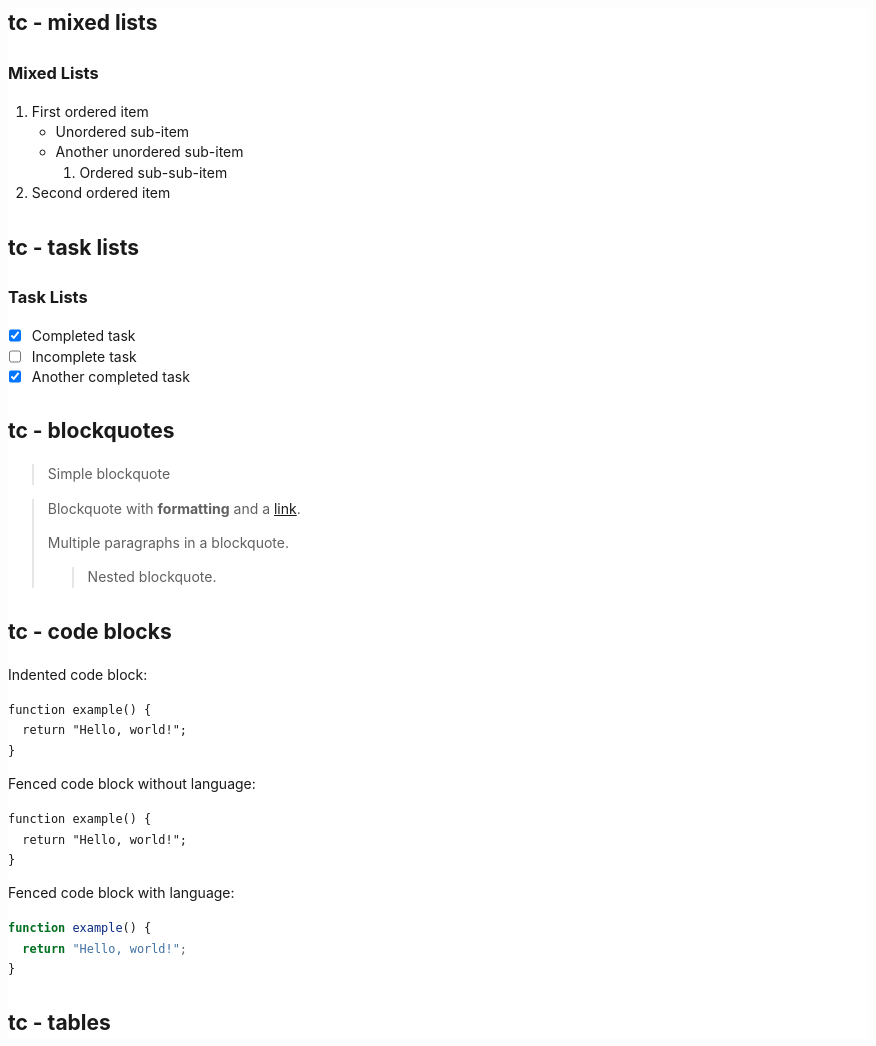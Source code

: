 ## tc - mixed lists

### Mixed Lists
1. First ordered item
   - Unordered sub-item
   - Another unordered sub-item
       1. Ordered sub-sub-item
2. Second ordered item

## tc - task lists

### Task Lists

- [x] Completed task
- [ ] Incomplete task
- [x] Another completed task

## tc - blockquotes

> Simple blockquote

> Blockquote with **formatting** and a [link](https://example.com).
>
> Multiple paragraphs in a blockquote.
>
> > Nested blockquote.

## tc - code blocks

Indented code block:

    function example() {
      return "Hello, world!";
    }

Fenced code block without language:

```
function example() {
  return "Hello, world!";
}
```

Fenced code block with language:

```javascript
function example() {
  return "Hello, world!";
}
```

## tc - tables


[ref]: https://example.com "Reference Example"
[img-ref]: https://example.com/ref-image.jpg "Reference Image"
[^1]: This is the first footnote.
[^2]: This is the second footnote with multiple lines.